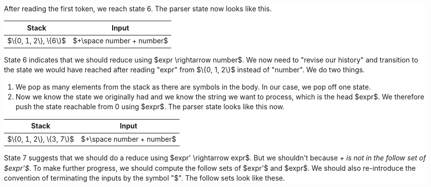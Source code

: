 After reading the first token, we reach state 6. The parser state now looks like this.

<table>
  <thead>
    <tr>
      <th class="text-center">Stack</th>
      <th class="text-center">Input</th>
    </tr>
  </thead>
  <tbody>
    <tr>
      <td class="text-left">$\{0, 1, 2\}, \{6\}$</td>
      <td class="text-right">$+\space number + number$</td>
    </tr>
  </tbody>
</table>

<div>
  <p>
    State 6 indicates that we should reduce using $expr \rightarrow number$. We now need to "revise our history" and transition to the state we would have
    reached after reading "expr" from $\{0, 1, 2\}$ instead of "number". We do two things.
  </p>
  <ol>
    <li>We pop as many elements from the stack as there are symbols in the body. In our case, we pop off one state.</li>
    <li>
      Now we know the state we originally had and we know the string we want to process, which is the head $expr$. We therefore push the state
      reachable from 0 using $expr$. The parser state looks like this now.
    </li>
  </ol>
</div>

<table>
  <thead>
    <tr>
      <th class="text-center">Stack</th>
      <th class="text-center">Input</th>
    </tr>
  </thead>
  <tbody>
    <tr>
      <td class="text-left">$\{0, 1, 2\}, \{3, 7\}$</td>
      <td class="text-right">$+\space number + number$</td>
    </tr>
  </tbody>
</table>

<div>
  <p>
    State 7 suggests that we should do a reduce using $expr' \rightarrow expr$. But we shouldn't because <i>+ is not in the
    follow set of $expr'$</i>. To make further progress, we should compute the follow sets of $expr'$ and $expr$. We should also re-introduce the
    convention of terminating the inputs by the symbol "$". The follow sets look like these.
  </p>
</div>
